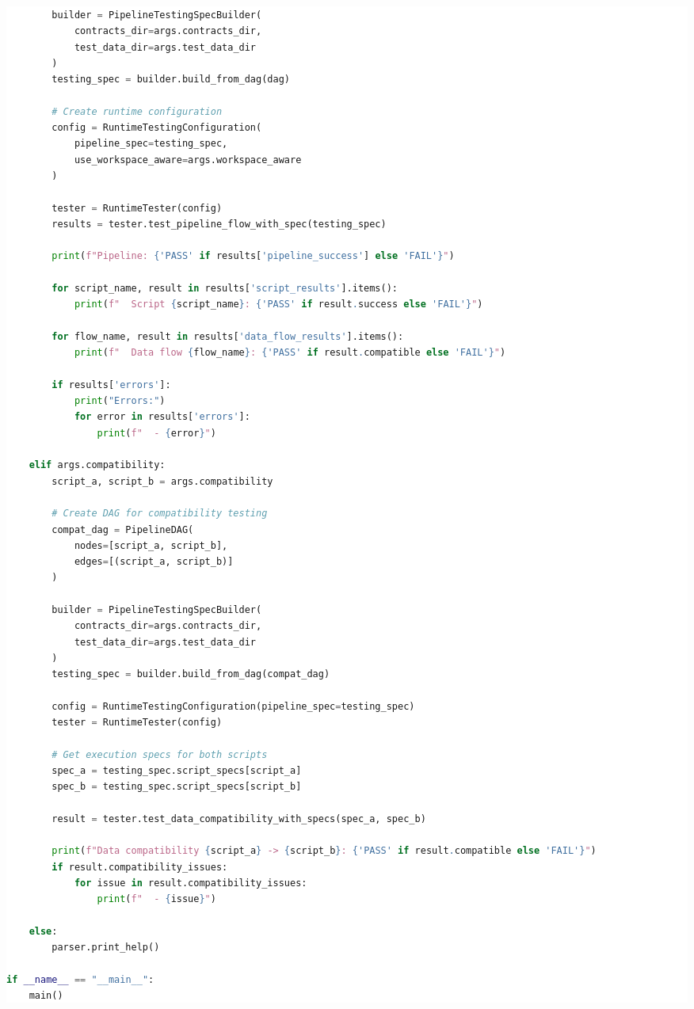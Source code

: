 ```python
        builder = PipelineTestingSpecBuilder(
            contracts_dir=args.contracts_dir,
            test_data_dir=args.test_data_dir
        )
        testing_spec = builder.build_from_dag(dag)
        
        # Create runtime configuration
        config = RuntimeTestingConfiguration(
            pipeline_spec=testing_spec,
            use_workspace_aware=args.workspace_aware
        )
        
        tester = RuntimeTester(config)
        results = tester.test_pipeline_flow_with_spec(testing_spec)
        
        print(f"Pipeline: {'PASS' if results['pipeline_success'] else 'FAIL'}")
        
        for script_name, result in results['script_results'].items():
            print(f"  Script {script_name}: {'PASS' if result.success else 'FAIL'}")
        
        for flow_name, result in results['data_flow_results'].items():
            print(f"  Data flow {flow_name}: {'PASS' if result.compatible else 'FAIL'}")
        
        if results['errors']:
            print("Errors:")
            for error in results['errors']:
                print(f"  - {error}")
    
    elif args.compatibility:
        script_a, script_b = args.compatibility
        
        # Create DAG for compatibility testing
        compat_dag = PipelineDAG(
            nodes=[script_a, script_b], 
            edges=[(script_a, script_b)]
        )
        
        builder = PipelineTestingSpecBuilder(
            contracts_dir=args.contracts_dir,
            test_data_dir=args.test_data_dir
        )
        testing_spec = builder.build_from_dag(compat_dag)
        
        config = RuntimeTestingConfiguration(pipeline_spec=testing_spec)
        tester = RuntimeTester(config)
        
        # Get execution specs for both scripts
        spec_a = testing_spec.script_specs[script_a]
        spec_b = testing_spec.script_specs[script_b]
        
        result = tester.test_data_compatibility_with_specs(spec_a, spec_b)
        
        print(f"Data compatibility {script_a} -> {script_b}: {'PASS' if result.compatible else 'FAIL'}")
        if result.compatibility_issues:
            for issue in result.compatibility_issues:
                print(f"  - {issue}")
    
    else:
        parser.print_help()

if __name__ == "__main__":
    main()
```